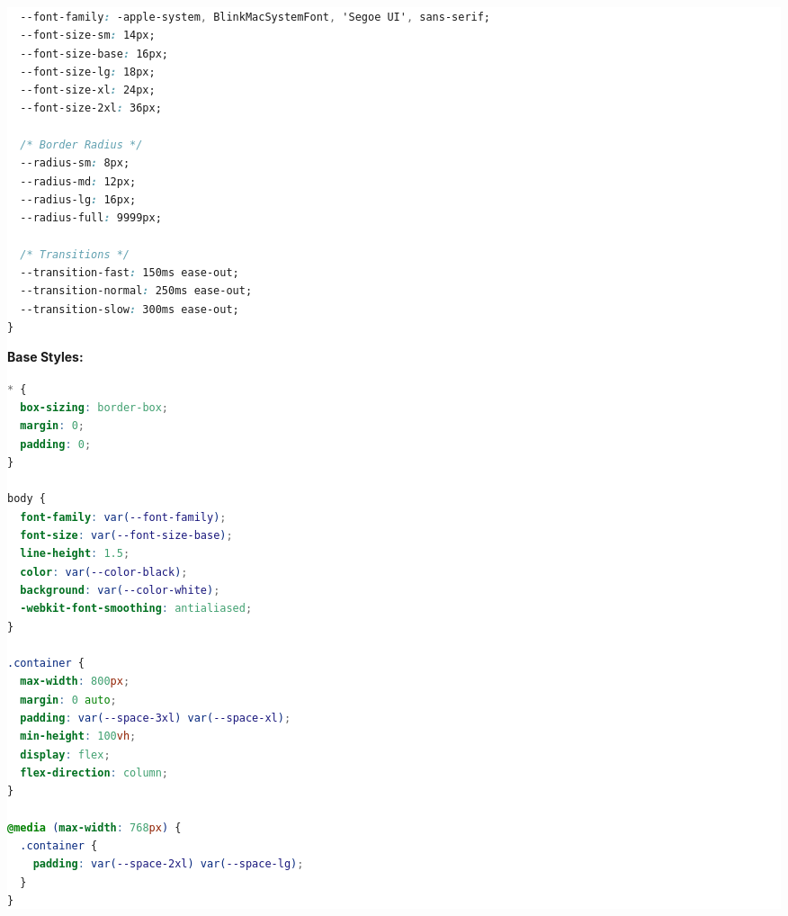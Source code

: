 ```css
  --font-family: -apple-system, BlinkMacSystemFont, 'Segoe UI', sans-serif;
  --font-size-sm: 14px;
  --font-size-base: 16px;
  --font-size-lg: 18px;
  --font-size-xl: 24px;
  --font-size-2xl: 36px;
  
  /* Border Radius */
  --radius-sm: 8px;
  --radius-md: 12px;
  --radius-lg: 16px;
  --radius-full: 9999px;
  
  /* Transitions */
  --transition-fast: 150ms ease-out;
  --transition-normal: 250ms ease-out;
  --transition-slow: 300ms ease-out;
}
```

**Base Styles:**
```css
* {
  box-sizing: border-box;
  margin: 0;
  padding: 0;
}

body {
  font-family: var(--font-family);
  font-size: var(--font-size-base);
  line-height: 1.5;
  color: var(--color-black);
  background: var(--color-white);
  -webkit-font-smoothing: antialiased;
}

.container {
  max-width: 800px;
  margin: 0 auto;
  padding: var(--space-3xl) var(--space-xl);
  min-height: 100vh;
  display: flex;
  flex-direction: column;
}

@media (max-width: 768px) {
  .container {
    padding: var(--space-2xl) var(--space-lg);
  }
}
```
